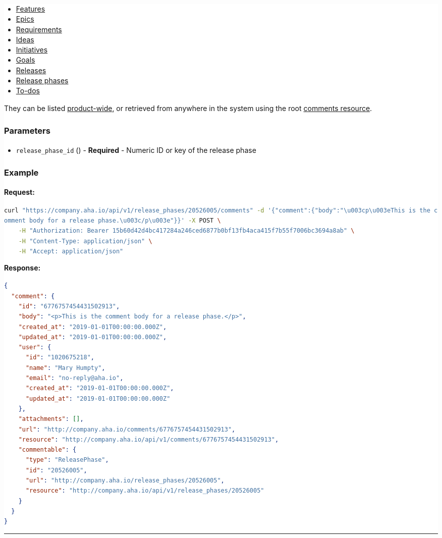 - [Features](/api/resources/comments/list_comments_on_a_feature)
- [Epics](/api/resources/comments/list_comments_on_an_epic)
- [Requirements](/api/resources/comments/list_comments_on_a_requirement)
- [Ideas](/api/resources/comments/list_comments_on_an_idea)
- [Initiatives](/api/resources/comments/list_comments_on_an_initiative)
- [Goals](/api/resources/comments/list_comments_on_a_goal)
- [Releases](/api/resources/comments/list_comments_on_a_release)
- [Release phases](/api/resources/comments/list_comments_on_a_release_phase)
- [To-dos](/api/resources/comments/list_comments_on_a_to-do)

They can be listed [product-wide](/api/resources/comments/list_comments_in_a_product),
or retrieved from anywhere in the system using the root [comments resource](/api/resources/comments/get_a_specific_comment).


### Parameters
- `release_phase_id` () - **Required** - Numeric ID or key of the release phase

### Example
**Request:**
```bash
curl "https://company.aha.io/api/v1/release_phases/20526005/comments" -d '{"comment":{"body":"\u003cp\u003eThis is the comment body for a release phase.\u003c/p\u003e"}}' -X POST \
	-H "Authorization: Bearer 15b60d42d4bc417284a246ced6877b0bf13fb4aca415f7b55f7006bc3694a8ab" \
	-H "Content-Type: application/json" \
	-H "Accept: application/json"
```

**Response:**
```json
{
  "comment": {
    "id": "6776757454431502913",
    "body": "<p>This is the comment body for a release phase.</p>",
    "created_at": "2019-01-01T00:00:00.000Z",
    "updated_at": "2019-01-01T00:00:00.000Z",
    "user": {
      "id": "1020675218",
      "name": "Mary Humpty",
      "email": "no-reply@aha.io",
      "created_at": "2019-01-01T00:00:00.000Z",
      "updated_at": "2019-01-01T00:00:00.000Z"
    },
    "attachments": [],
    "url": "http://company.aha.io/comments/6776757454431502913",
    "resource": "http://company.aha.io/api/v1/comments/6776757454431502913",
    "commentable": {
      "type": "ReleasePhase",
      "id": "20526005",
      "url": "http://company.aha.io/release_phases/20526005",
      "resource": "http://company.aha.io/api/v1/release_phases/20526005"
    }
  }
}
```

---